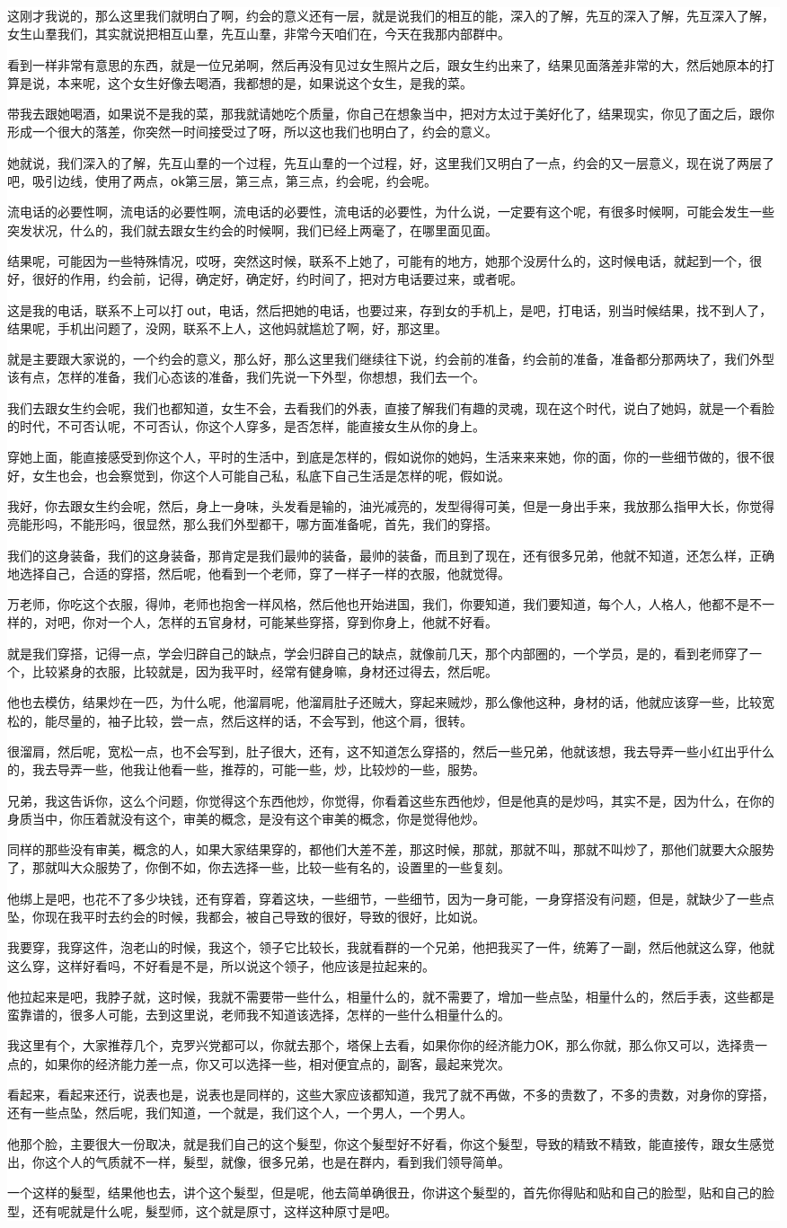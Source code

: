 这刚才我说的，那么这里我们就明白了啊，约会的意义还有一层，就是说我们的相互的能，深入的了解，先互的深入了解，先互深入了解，女生山羣我们，其实就说把相互山羣，先互山羣，非常今天咱们在，今天在我那内部群中。

看到一样非常有意思的东西，就是一位兄弟啊，然后再没有见过女生照片之后，跟女生约出来了，结果见面落差非常的大，然后她原本的打算是说，本来呢，这个女生好像去喝酒，我都想的是，如果说这个女生，是我的菜。

带我去跟她喝酒，如果说不是我的菜，那我就请她吃个质量，你自己在想象当中，把对方太过于美好化了，结果现实，你见了面之后，跟你形成一个很大的落差，你突然一时间接受过了呀，所以这也我们也明白了，约会的意义。

她就说，我们深入的了解，先互山羣的一个过程，先互山羣的一个过程，好，这里我们又明白了一点，约会的又一层意义，现在说了两层了吧，吸引边线，使用了两点，ok第三层，第三点，第三点，约会呢，约会呢。

流电话的必要性啊，流电话的必要性啊，流电话的必要性，流电话的必要性，为什么说，一定要有这个呢，有很多时候啊，可能会发生一些突发状况，什么的，我们就去跟女生约会的时候啊，我们已经上两毫了，在哪里面见面。

结果呢，可能因为一些特殊情况，哎呀，突然这时候，联系不上她了，可能有的地方，她那个没房什么的，这时候电话，就起到一个，很好，很好的作用，约会前，记得，确定好，确定好，约时间了，把对方电话要过来，或者呢。

这是我的电话，联系不上可以打 out，电话，然后把她的电话，也要过来，存到女的手机上，是吧，打电话，别当时候结果，找不到人了，结果呢，手机出问题了，没网，联系不上人，这他妈就尴尬了啊，好，那这里。

就是主要跟大家说的，一个约会的意义，那么好，那么这里我们继续往下说，约会前的准备，约会前的准备，准备都分那两块了，我们外型该有点，怎样的准备，我们心态该的准备，我们先说一下外型，你想想，我们去一个。

我们去跟女生约会呢，我们也都知道，女生不会，去看我们的外表，直接了解我们有趣的灵魂，现在这个时代，说白了她妈，就是一个看脸的时代，不可否认呢，不可否认，你这个人穿多，是否怎样，能直接女生从你的身上。

穿她上面，能直接感受到你这个人，平时的生活中，到底是怎样的，假如说你的她妈，生活来来来她，你的面，你的一些细节做的，很不很好，女生也会，也会察觉到，你这个人可能自己私，私底下自己生活是怎样的呢，假如说。

我好，你去跟女生约会呢，然后，身上一身味，头发看是输的，油光减亮的，发型得得可美，但是一身出手来，我放那么指甲大长，你觉得亮能形吗，不能形吗，很显然，那么我们外型都干，哪方面准备呢，首先，我们的穿搭。

我们的这身装备，我们的这身装备，那肯定是我们最帅的装备，最帅的装备，而且到了现在，还有很多兄弟，他就不知道，还怎么样，正确地选择自己，合适的穿搭，然后呢，他看到一个老师，穿了一样子一样的衣服，他就觉得。

万老师，你吃这个衣服，得帅，老师也抱舍一样风格，然后他也开始进国，我们，你要知道，我们要知道，每个人，人格人，他都不是不一样的，对吧，你对一个人，怎样的五官身材，可能某些穿搭，穿到你身上，他就不好看。

就是我们穿搭，记得一点，学会归辟自己的缺点，学会归辟自己的缺点，就像前几天，那个内部圈的，一个学员，是的，看到老师穿了一个，比较紧身的衣服，比较就是，因为我平时，经常有健身嘛，身材还过得去，然后呢。

他也去模仿，结果炒在一匹，为什么呢，他溜肩呢，他溜肩肚子还贼大，穿起来贼炒，那么像他这种，身材的话，他就应该穿一些，比较宽松的，能尽量的，袖子比较，尝一点，然后这样的话，不会写到，他这个肩，很转。

很溜肩，然后呢，宽松一点，也不会写到，肚子很大，还有，这不知道怎么穿搭的，然后一些兄弟，他就该想，我去导弄一些小红出乎什么的，我去导弄一些，他我让他看一些，推荐的，可能一些，炒，比较炒的一些，服势。

兄弟，我这告诉你，这么个问题，你觉得这个东西他炒，你觉得，你看着这些东西他炒，但是他真的是炒吗，其实不是，因为什么，在你的身质当中，你压着就没有这个，审美的概念，是没有这个审美的概念，你是觉得他炒。

同样的那些没有审美，概念的人，如果大家结果穿的，都他们大差不差，那这时候，那就，那就不叫，那就不叫炒了，那他们就要大众服势了，那就叫大众服势了，你倒不如，你去选择一些，比较一些有名的，设置里的一些复刻。

他绑上是吧，也花不了多少块钱，还有穿着，穿着这块，一些细节，一些细节，因为一身可能，一身穿搭没有问题，但是，就缺少了一些点坠，你现在我平时去约会的时候，我都会，被自己导致的很好，导致的很好，比如说。

我要穿，我穿这件，泡老山的时候，我这个，领子它比较长，我就看群的一个兄弟，他把我买了一件，统筹了一副，然后他就这么穿，他就这么穿，这样好看吗，不好看是不是，所以说这个领子，他应该是拉起来的。

他拉起来是吧，我脖子就，这时候，我就不需要带一些什么，相量什么的，就不需要了，增加一些点坠，相量什么的，然后手表，这些都是蛮靠谱的，很多人可能，去到这里说，老师我不知道该选择，怎样的一些什么相量什么的。

我这里有个，大家推荐几个，克罗兴党都可以，你就去那个，塔保上去看，如果你你的经济能力OK，那么你就，那么你又可以，选择贵一点的，如果你的经济能力差一点，你又可以选择一些，相对便宜点的，副客，最起来党次。

看起来，看起来还行，说表也是，说表也是同样的，这些大家应该都知道，我咒了就不再做，不多的贵数了，不多的贵数，对身你的穿搭，还有一些点坠，然后呢，我们知道，一个就是，我们这个人，一个男人，一个男人。

他那个脸，主要很大一份取决，就是我们自己的这个髮型，你这个髮型好不好看，你这个髮型，导致的精致不精致，能直接传，跟女生感觉出，你这个人的气质就不一样，髮型，就像，很多兄弟，也是在群内，看到我们领导简单。

一个这样的髮型，结果他也去，讲个这个髮型，但是呢，他去简单确很丑，你讲这个髮型的，首先你得贴和贴和自己的脸型，贴和自己的脸型，还有呢就是什么呢，髮型师，这个就是原寸，这样这种原寸是吧。
